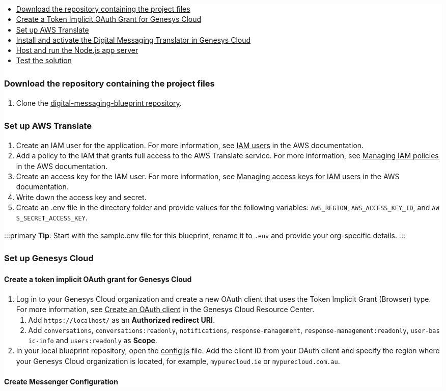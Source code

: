 * [Download the repository containing the project files](#download-the-repository-containing-the-project-files "Goes to the Download the repository containing the project files section")
* [Create a Token Implicit OAuth Grant for Genesys Cloud](#create-a-token-implicit-oauth-grant-for-genesys-cloud "Goes to the Create a Token Implicit OAuth Grant for Genesys Cloud section")
* [Set up AWS Translate](#set-up-aws-translate "Goes to the Set up AWS Translate section")
* [Install and activate the Digital Messaging Translator in Genesys Cloud](#install-and-activate-the-digital-messaging-translator-in-genesys-cloud "Goes to the Install and activate the Digital Messaging Translator in Genesys Cloud section")
* [Host and run the Node.js app server](#host-and-run-the-node-js-app-server "Goes to the Host and run the Node.js app server section")
* [Test the solution](#test-the-solution "Goes to the Test the solution section")

### Download the repository containing the project files

1. Clone the [digital-messaging-blueprint repository](https://github.com/GenesysCloudBlueprints/digital-messaging-blueprint "Opens the digital-messaging-blueprint repository in GitHub").

### Set up AWS Translate

1. Create an IAM user for the application. For more information, see [IAM users](https://docs.aws.amazon.com/IAM/latest/UserGuide/id_users.html "Opens IAM users") in the AWS documentation.
2. Add a policy to the IAM that grants full access to the AWS Translate service. For more information, see [Managing IAM policies](https://docs.aws.amazon.com/IAM/latest/UserGuide/access_policies_manage.html "Opens Managing IAM policies") in the AWS documentation.
3. Create an access key for the IAM user. For more information, see [Managing access keys for IAM users](https://docs.aws.amazon.com/IAM/latest/UserGuide/id_credentials_access-keys.html "Opens Managing access keys for IAM users") in the AWS documentation.
4. Write down the access key and secret.
5. Create an .env file in the directory folder and provide values for the following variables: `AWS_REGION`, `AWS_ACCESS_KEY_ID`, and `AWS_SECRET_ACCESS_KEY`.

  :::primary
  **Tip**: Start with the sample.env file for this blueprint, rename it to `.env` and provide your org-specific details.
  :::

### Set up Genesys Cloud

#### Create a token implicit OAuth grant for Genesys Cloud

1. Log in to your Genesys Cloud organization and create a new OAuth client that uses the Token Implicit Grant (Browser) type. For more information, see [Create an OAuth client](https://help.mypurecloud.com/articles/?p=188023 "Opens the Create an OAuth client article") in the Genesys Cloud Resource Center.
   1. Add `https://localhost/` as an **Authorized redirect URI**.
   2. Add `conversations`, `conversations:readonly`, `notifications`, `response-management`, `response-management:readonly`, `user-basic-info` and `users:readonly` as **Scope**.
2. In your local blueprint repository, open the [config.js](https://github.com/GenesysCloudBlueprints/digital-messaging-blueprint/blob/main/docs/scripts/config.js) file. Add the client ID from your OAuth client and specify the region where your Genesys Cloud organization is located, for example, `mypurecloud.ie` or `mypurecloud.com.au`.

#### Create Messenger Configuration
